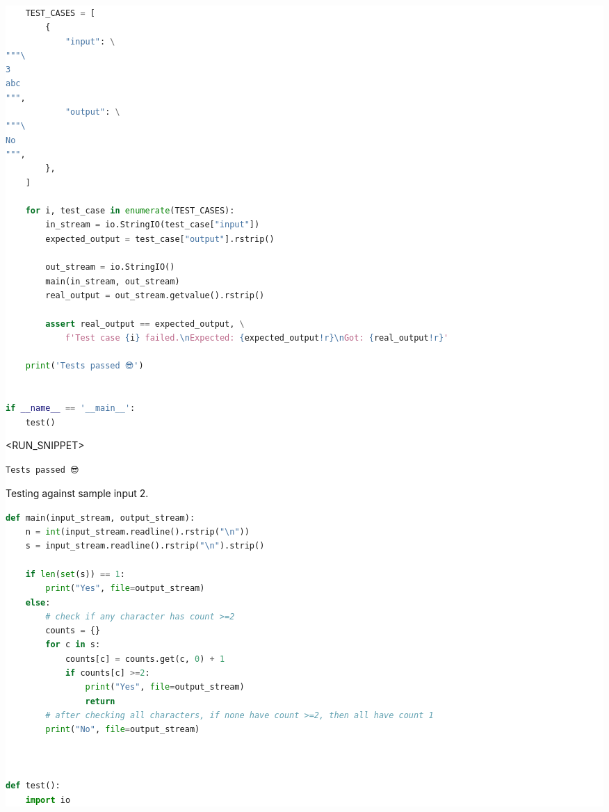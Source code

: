 ```python
    TEST_CASES = [
        {
            "input": \
"""\
3
abc
""",
            "output": \
"""\
No
""",
        }, 
    ]

    for i, test_case in enumerate(TEST_CASES):
        in_stream = io.StringIO(test_case["input"])
        expected_output = test_case["output"].rstrip()

        out_stream = io.StringIO()
        main(in_stream, out_stream)
        real_output = out_stream.getvalue().rstrip()

        assert real_output == expected_output, \
            f'Test case {i} failed.\nExpected: {expected_output!r}\nGot: {real_output!r}'

    print('Tests passed 😎')


if __name__ == '__main__':
    test()


```

<RUN_SNIPPET>
```output
Tests passed 😎

```

Testing against sample input 2.

```python
def main(input_stream, output_stream):
    n = int(input_stream.readline().rstrip("\n"))
    s = input_stream.readline().rstrip("\n").strip()

    if len(set(s)) == 1:
        print("Yes", file=output_stream)
    else:
        # check if any character has count >=2
        counts = {}
        for c in s:
            counts[c] = counts.get(c, 0) + 1
            if counts[c] >=2:
                print("Yes", file=output_stream)
                return
        # after checking all characters, if none have count >=2, then all have count 1
        print("No", file=output_stream)



def test():
    import io

```